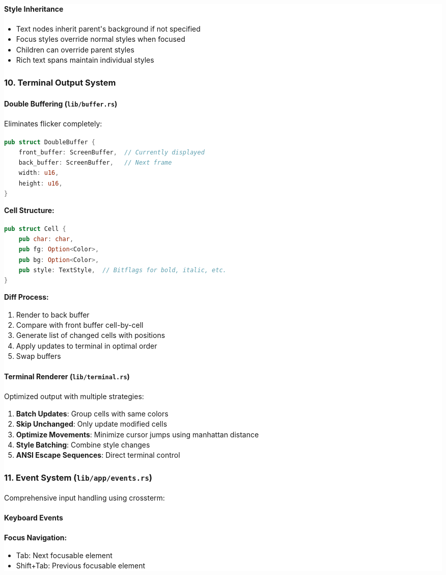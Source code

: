 #### Style Inheritance
- Text nodes inherit parent's background if not specified
- Focus styles override normal styles when focused
- Children can override parent styles
- Rich text spans maintain individual styles

### 10. Terminal Output System

#### Double Buffering (`lib/buffer.rs`)

Eliminates flicker completely:

```rust
pub struct DoubleBuffer {
    front_buffer: ScreenBuffer,  // Currently displayed
    back_buffer: ScreenBuffer,   // Next frame
    width: u16,
    height: u16,
}
```

**Cell Structure:**
```rust
pub struct Cell {
    pub char: char,
    pub fg: Option<Color>,
    pub bg: Option<Color>,
    pub style: TextStyle,  // Bitflags for bold, italic, etc.
}
```

**Diff Process:**
1. Render to back buffer
2. Compare with front buffer cell-by-cell
3. Generate list of changed cells with positions
4. Apply updates to terminal in optimal order
5. Swap buffers

#### Terminal Renderer (`lib/terminal.rs`)

Optimized output with multiple strategies:

1. **Batch Updates**: Group cells with same colors
2. **Skip Unchanged**: Only update modified cells
3. **Optimize Movements**: Minimize cursor jumps using manhattan distance
4. **Style Batching**: Combine style changes
5. **ANSI Escape Sequences**: Direct terminal control

### 11. Event System (`lib/app/events.rs`)

Comprehensive input handling using crossterm:

#### Keyboard Events

**Focus Navigation:**
- Tab: Next focusable element
- Shift+Tab: Previous focusable element
